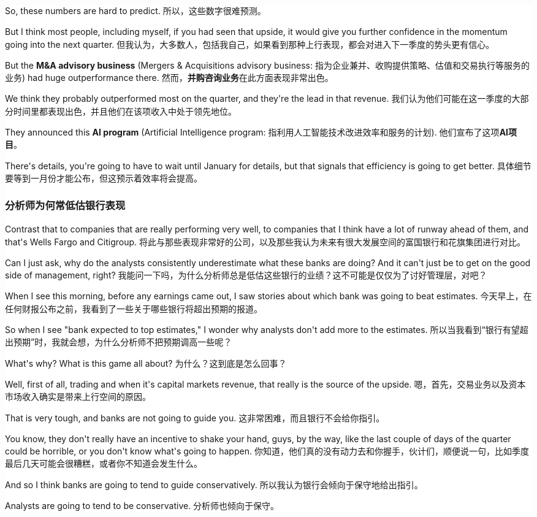 So, these numbers are hard to predict.
所以，这些数字很难预测。

But I think most people, including myself, if you had seen that upside, it would give you further confidence in the momentum going into the next quarter.
但我认为，大多数人，包括我自己，如果看到那种上行表现，都会对进入下一季度的势头更有信心。

But the **M&A advisory business** (Mergers & Acquisitions advisory business: 指为企业兼并、收购提供策略、估值和交易执行等服务的业务) had huge outperformance there.
然而，**并购咨询业务**在此方面表现非常出色。

We think they probably outperformed most on the quarter, and they're the lead in that revenue.
我们认为他们可能在这一季度的大部分时间里都表现出色，并且他们在该项收入中处于领先地位。

They announced this **AI program** (Artificial Intelligence program: 指利用人工智能技术改进效率和服务的计划).
他们宣布了这项**AI项目**。

There's details, you're going to have to wait until January for details, but that signals that efficiency is going to get better.
具体细节要等到一月份才能公布，但这预示着效率将会提高。

### 分析师为何常低估银行表现

Contrast that to companies that are really performing very well, to companies that I think have a lot of runway ahead of them, and that's Wells Fargo and Citigroup.
将此与那些表现非常好的公司，以及那些我认为未来有很大发展空间的富国银行和花旗集团进行对比。

Can I just ask, why do the analysts consistently underestimate what these banks are doing? And it can't just be to get on the good side of management, right?
我能问一下吗，为什么分析师总是低估这些银行的业绩？这不可能是仅仅为了讨好管理层，对吧？

When I see this morning, before any earnings came out, I saw stories about which bank was going to beat estimates.
今天早上，在任何财报公布之前，我看到了一些关于哪些银行将超出预期的报道。

So when I see "bank expected to top estimates," I wonder why analysts don't add more to the estimates.
所以当我看到“银行有望超出预期”时，我就会想，为什么分析师不把预期调高一些呢？

What's why? What is this game all about?
为什么？这到底是怎么回事？

Well, first of all, trading and when it's capital markets revenue, that really is the source of the upside.
嗯，首先，交易业务以及资本市场收入确实是带来上行空间的原因。

That is very tough, and banks are not going to guide you.
这非常困难，而且银行不会给你指引。

You know, they don't really have an incentive to shake your hand, guys, by the way, like the last couple of days of the quarter could be horrible, or you don't know what's going to happen.
你知道，他们真的没有动力去和你握手，伙计们，顺便说一句，比如季度最后几天可能会很糟糕，或者你不知道会发生什么。

And so I think banks are going to tend to guide conservatively.
所以我认为银行会倾向于保守地给出指引。

Analysts are going to tend to be conservative.
分析师也倾向于保守。
